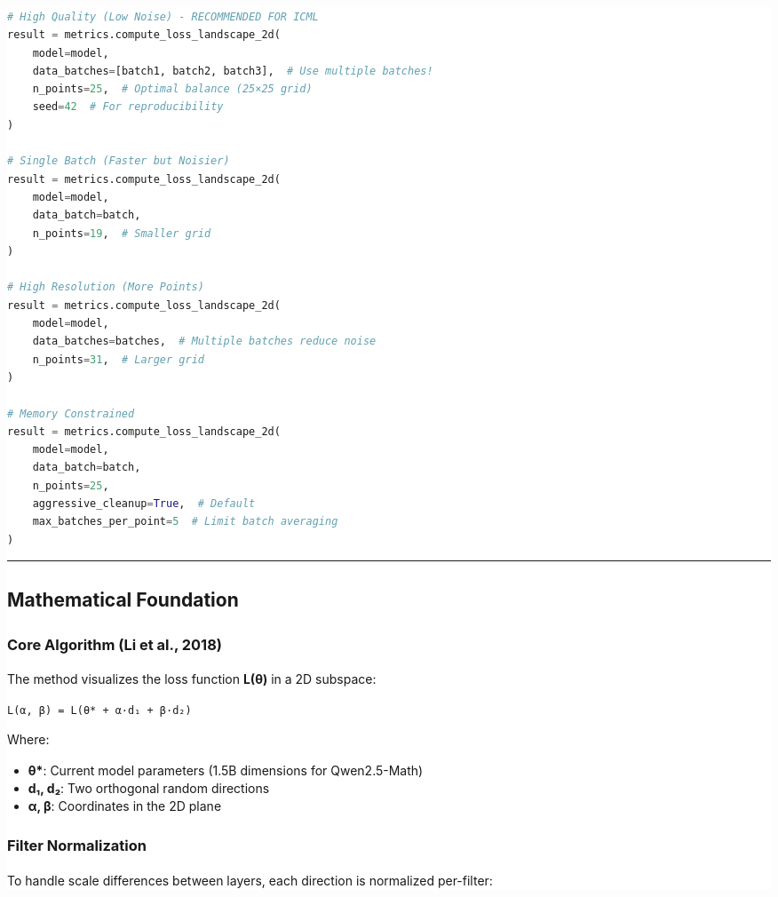 ```python
# High Quality (Low Noise) - RECOMMENDED FOR ICML
result = metrics.compute_loss_landscape_2d(
    model=model,
    data_batches=[batch1, batch2, batch3],  # Use multiple batches!
    n_points=25,  # Optimal balance (25×25 grid)
    seed=42  # For reproducibility
)

# Single Batch (Faster but Noisier)
result = metrics.compute_loss_landscape_2d(
    model=model,
    data_batch=batch,
    n_points=19,  # Smaller grid
)

# High Resolution (More Points)
result = metrics.compute_loss_landscape_2d(
    model=model,
    data_batches=batches,  # Multiple batches reduce noise
    n_points=31,  # Larger grid
)

# Memory Constrained
result = metrics.compute_loss_landscape_2d(
    model=model,
    data_batch=batch,
    n_points=25,
    aggressive_cleanup=True,  # Default
    max_batches_per_point=5  # Limit batch averaging
)
```

---

## Mathematical Foundation

### Core Algorithm (Li et al., 2018)

The method visualizes the loss function **L(θ)** in a 2D subspace:

```
L(α, β) = L(θ* + α·d₁ + β·d₂)
```

Where:
- **θ\***: Current model parameters (1.5B dimensions for Qwen2.5-Math)
- **d₁, d₂**: Two orthogonal random directions
- **α, β**: Coordinates in the 2D plane

### Filter Normalization

To handle scale differences between layers, each direction is normalized per-filter:
